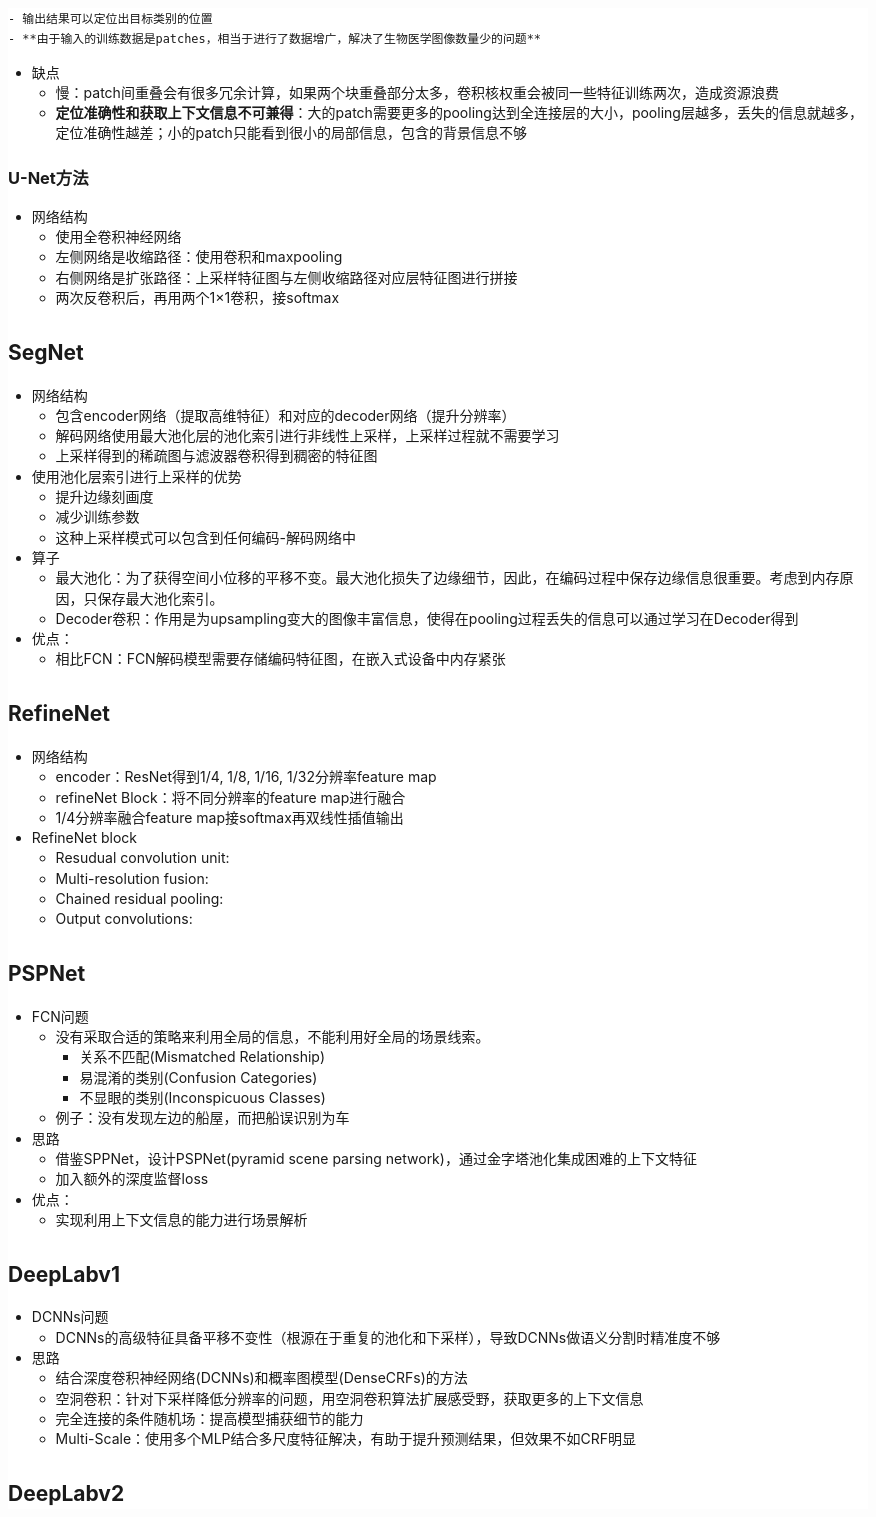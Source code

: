     - 输出结果可以定位出目标类别的位置
    - **由于输入的训练数据是patches，相当于进行了数据增广，解决了生物医学图像数量少的问题**
  - 缺点
    - 慢：patch间重叠会有很多冗余计算，如果两个块重叠部分太多，卷积核权重会被同一些特征训练两次，造成资源浪费
    - **定位准确性和获取上下文信息不可兼得**：大的patch需要更多的pooling达到全连接层的大小，pooling层越多，丢失的信息就越多，定位准确性越差；小的patch只能看到很小的局部信息，包含的背景信息不够
### U-Net方法
- 网络结构
  - 使用全卷积神经网络
  - 左侧网络是收缩路径：使用卷积和maxpooling
  - 右侧网络是扩张路径：上采样特征图与左侧收缩路径对应层特征图进行拼接
  - 两次反卷积后，再用两个1×1卷积，接softmax
## SegNet
- 网络结构
  - 包含encoder网络（提取高维特征）和对应的decoder网络（提升分辨率）
  - 解码网络使用最大池化层的池化索引进行非线性上采样，上采样过程就不需要学习
  - 上采样得到的稀疏图与滤波器卷积得到稠密的特征图
- 使用池化层索引进行上采样的优势
  - 提升边缘刻画度
  - 减少训练参数
  - 这种上采样模式可以包含到任何编码-解码网络中
- 算子
  - 最大池化：为了获得空间小位移的平移不变。最大池化损失了边缘细节，因此，在编码过程中保存边缘信息很重要。考虑到内存原因，只保存最大池化索引。
  - Decoder卷积：作用是为upsampling变大的图像丰富信息，使得在pooling过程丢失的信息可以通过学习在Decoder得到
- 优点：
  - 相比FCN：FCN解码模型需要存储编码特征图，在嵌入式设备中内存紧张
## RefineNet
- 网络结构
  - encoder：ResNet得到1/4, 1/8, 1/16, 1/32分辨率feature map
  - refineNet Block：将不同分辨率的feature map进行融合
  - 1/4分辨率融合feature map接softmax再双线性插值输出
- RefineNet block
  - Resudual convolution unit:
  - Multi-resolution fusion:
  - Chained residual pooling:
  - Output convolutions:
## PSPNet
- FCN问题
  - 没有采取合适的策略来利用全局的信息，不能利用好全局的场景线索。
    - 关系不匹配(Mismatched Relationship)
    - 易混淆的类别(Confusion Categories)
    - 不显眼的类别(Inconspicuous Classes)
  - 例子：没有发现左边的船屋，而把船误识别为车
- 思路
  - 借鉴SPPNet，设计PSPNet(pyramid scene parsing network)，通过金字塔池化集成困难的上下文特征
  - 加入额外的深度监督loss
- 优点：
  - 实现利用上下文信息的能力进行场景解析
## DeepLabv1
- DCNNs问题
  - DCNNs的高级特征具备平移不变性（根源在于重复的池化和下采样），导致DCNNs做语义分割时精准度不够
- 思路
  - 结合深度卷积神经网络(DCNNs)和概率图模型(DenseCRFs)的方法
  - 空洞卷积：针对下采样降低分辨率的问题，用空洞卷积算法扩展感受野，获取更多的上下文信息
  - 完全连接的条件随机场：提高模型捕获细节的能力
  - Multi-Scale：使用多个MLP结合多尺度特征解决，有助于提升预测结果，但效果不如CRF明显
## DeepLabv2
